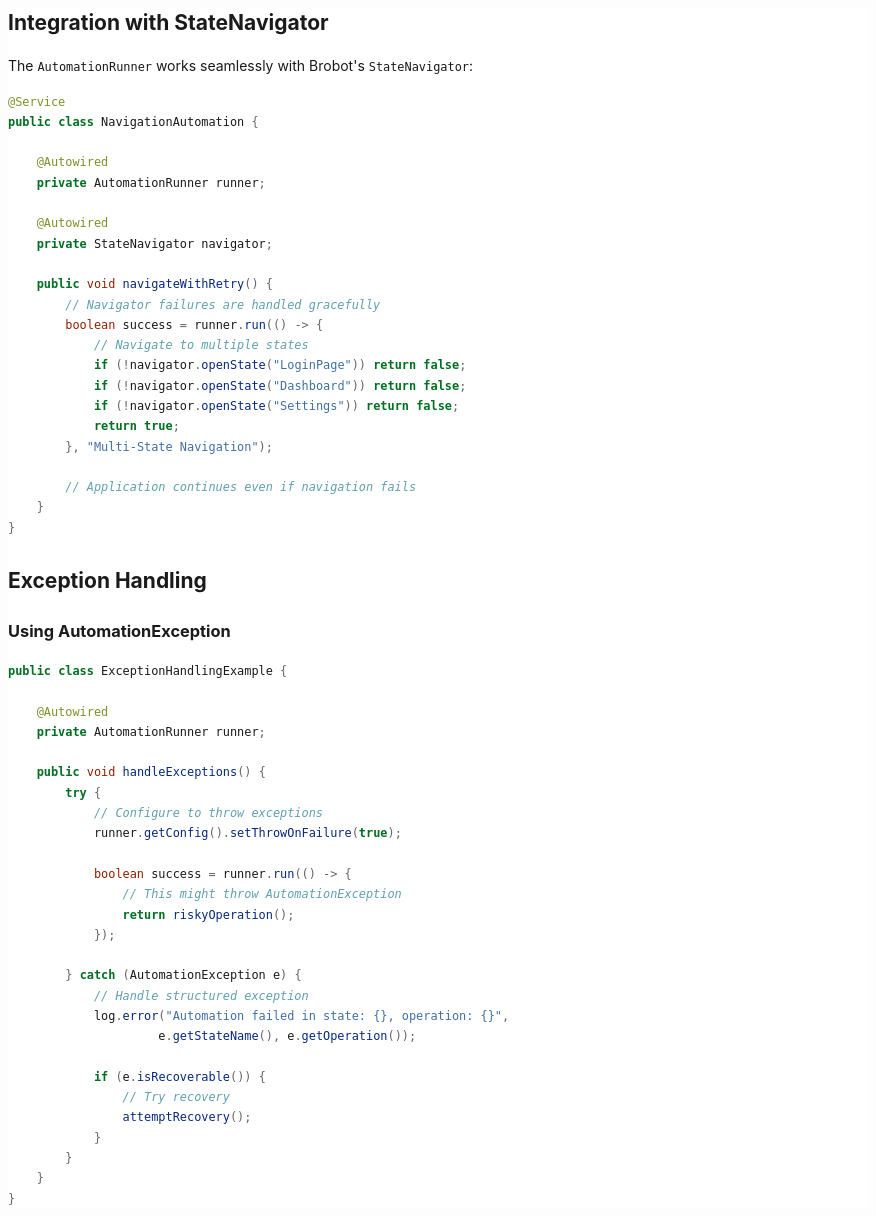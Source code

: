 ## Integration with StateNavigator

The `AutomationRunner` works seamlessly with Brobot's `StateNavigator`:

```java
@Service
public class NavigationAutomation {
    
    @Autowired
    private AutomationRunner runner;
    
    @Autowired
    private StateNavigator navigator;
    
    public void navigateWithRetry() {
        // Navigator failures are handled gracefully
        boolean success = runner.run(() -> {
            // Navigate to multiple states
            if (!navigator.openState("LoginPage")) return false;
            if (!navigator.openState("Dashboard")) return false;
            if (!navigator.openState("Settings")) return false;
            return true;
        }, "Multi-State Navigation");
        
        // Application continues even if navigation fails
    }
}
```

## Exception Handling

### Using AutomationException

```java
public class ExceptionHandlingExample {
    
    @Autowired
    private AutomationRunner runner;
    
    public void handleExceptions() {
        try {
            // Configure to throw exceptions
            runner.getConfig().setThrowOnFailure(true);
            
            boolean success = runner.run(() -> {
                // This might throw AutomationException
                return riskyOperation();
            });
            
        } catch (AutomationException e) {
            // Handle structured exception
            log.error("Automation failed in state: {}, operation: {}", 
                     e.getStateName(), e.getOperation());
            
            if (e.isRecoverable()) {
                // Try recovery
                attemptRecovery();
            }
        }
    }
}
```
